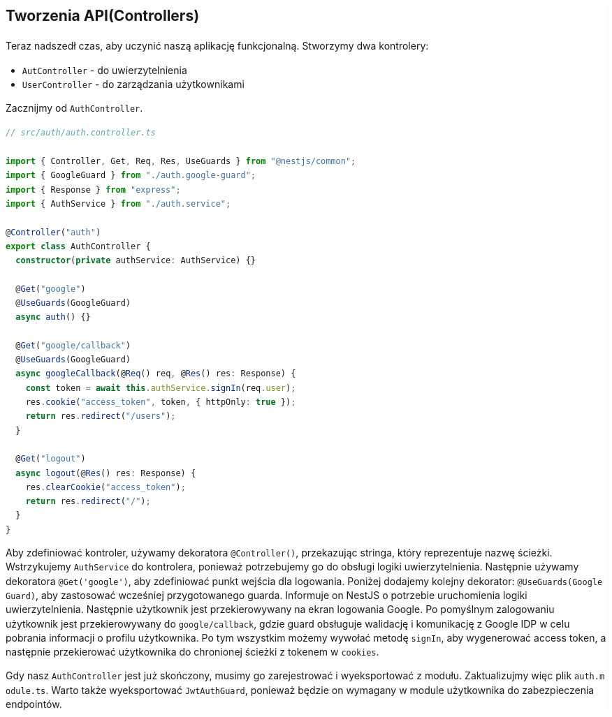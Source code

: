 ## Tworzenia API(Controllers)

Teraz nadszedł czas, aby uczynić naszą aplikację funkcjonalną. Stworzymy dwa kontrolery:

- `AutController` - do uwierzytelnienia
- `UserController` - do zarządzania użytkownikami

Zacznijmy od `AuthController`.

```ts
// src/auth/auth.controller.ts

import { Controller, Get, Req, Res, UseGuards } from "@nestjs/common";
import { GoogleGuard } from "./auth.google-guard";
import { Response } from "express";
import { AuthService } from "./auth.service";

@Controller("auth")
export class AuthController {
  constructor(private authService: AuthService) {}

  @Get("google")
  @UseGuards(GoogleGuard)
  async auth() {}

  @Get("google/callback")
  @UseGuards(GoogleGuard)
  async googleCallback(@Req() req, @Res() res: Response) {
    const token = await this.authService.signIn(req.user);
    res.cookie("access_token", token, { httpOnly: true });
    return res.redirect("/users");
  }

  @Get("logout")
  async logout(@Res() res: Response) {
    res.clearCookie("access_token");
    return res.redirect("/");
  }
}
```

Aby zdefiniować kontroler, używamy dekoratora `@Controller()`, przekazując stringa, który reprezentuje nazwę ścieżki. Wstrzykujemy `AuthService` do kontrolera, ponieważ potrzebujemy go do obsługi logiki uwierzytelnienia. Następnie używamy dekoratora `@Get('google')`, aby zdefiniować punkt wejścia dla logowania. Poniżej dodajemy kolejny dekorator: `@UseGuards(GoogleGuard)`, aby zastosować wcześniej przygotowanego guarda. Informuje on NestJS o potrzebie uruchomienia logiki uwierzytelnienia. Następnie użytkownik jest przekierowywany na ekran logowania Google. Po pomyślnym zalogowaniu użytkownik jest przekierowywany do `google/callback`, gdzie guard obsługuje walidację i komunikację z Google IDP w celu pobrania informacji o profilu użytkownika. Po tym wszystkim możemy wywołać metodę `signIn`, aby wygenerować access token, a następnie przekierować użytkownika do chronionej ścieżki z tokenem w `cookies`.

Gdy nasz `AuthController` jest już skończony, musimy go zarejestrować i wyeksportować z modułu. Zaktualizujmy więc plik `auth.module.ts`. Warto także wyeksportować `JwtAuthGuard`, ponieważ będzie on wymagany w module użytkownika do zabezpieczenia endpointów.

